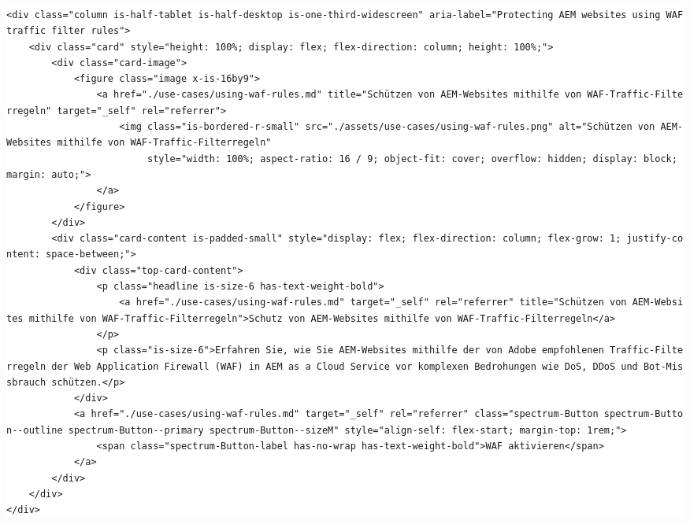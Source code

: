     <div class="column is-half-tablet is-half-desktop is-one-third-widescreen" aria-label="Protecting AEM websites using WAF traffic filter rules">
        <div class="card" style="height: 100%; display: flex; flex-direction: column; height: 100%;">
            <div class="card-image">
                <figure class="image x-is-16by9">
                    <a href="./use-cases/using-waf-rules.md" title="Schützen von AEM-Websites mithilfe von WAF-Traffic-Filterregeln" target="_self" rel="referrer">
                        <img class="is-bordered-r-small" src="./assets/use-cases/using-waf-rules.png" alt="Schützen von AEM-Websites mithilfe von WAF-Traffic-Filterregeln"
                             style="width: 100%; aspect-ratio: 16 / 9; object-fit: cover; overflow: hidden; display: block; margin: auto;">
                    </a>
                </figure>
            </div>
            <div class="card-content is-padded-small" style="display: flex; flex-direction: column; flex-grow: 1; justify-content: space-between;">
                <div class="top-card-content">
                    <p class="headline is-size-6 has-text-weight-bold">
                        <a href="./use-cases/using-waf-rules.md" target="_self" rel="referrer" title="Schützen von AEM-Websites mithilfe von WAF-Traffic-Filterregeln">Schutz von AEM-Websites mithilfe von WAF-Traffic-Filterregeln</a>
                    </p>
                    <p class="is-size-6">Erfahren Sie, wie Sie AEM-Websites mithilfe der von Adobe empfohlenen Traffic-Filterregeln der Web Application Firewall (WAF) in AEM as a Cloud Service vor komplexen Bedrohungen wie DoS, DDoS und Bot-Missbrauch schützen.</p>
                </div>
                <a href="./use-cases/using-waf-rules.md" target="_self" rel="referrer" class="spectrum-Button spectrum-Button--outline spectrum-Button--primary spectrum-Button--sizeM" style="align-self: flex-start; margin-top: 1rem;">
                    <span class="spectrum-Button-label has-no-wrap has-text-weight-bold">WAF aktivieren</span>
                </a>
            </div>
        </div>
    </div>
</div>
